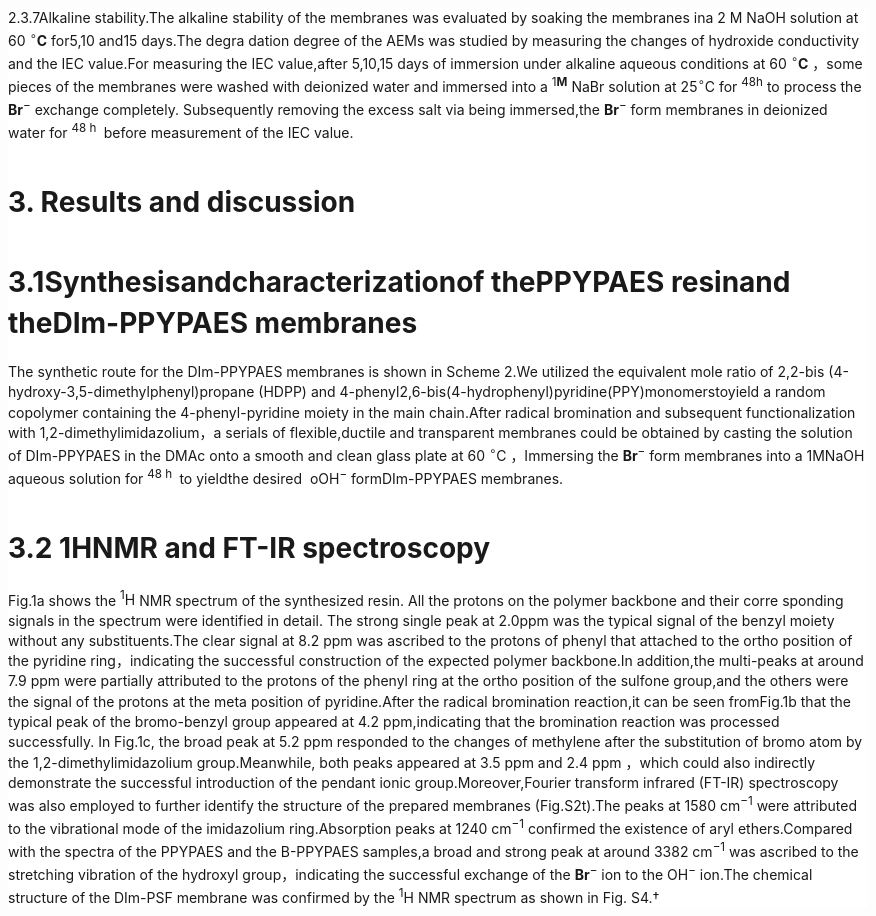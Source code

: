 2.3.7Alkaline stability.The alkaline stability of the membranes was evaluated by soaking the membranes ina 2 M NaOH solution at $6 0 ~ ^ { \circ } \mathbf { C }$ for5,10 and15 days.The degra dation degree of the AEMs was studied by measuring the changes of hydroxide conductivity and the IEC value.For measuring the IEC value,after 5,10,15 days of immersion under alkaline aqueous conditions at $6 0 ~ ^ { \circ } \mathbf { C }$ ，some pieces of the membranes were washed with deionized water and immersed into a $^ { 1 \mathbf { M } }$ NaBr solution at $2 5 ^ { \circ } \mathrm { C }$ for $^ { 4 8 \mathrm { h } }$ to process the $\mathbf { B } \mathbf { r } ^ { - }$ exchange completely. Subsequently removing the excess salt via being immersed,the $\mathbf { B } \mathbf { r } ^ { - }$ form membranes in deionized water for $^ { 4 8 \mathrm { ~ h ~ } }$ before measurement of the IEC value.

# 3. Results and discussion

# 3.1Synthesisandcharacterizationof thePPYPAES resinand theDIm-PPYPAES membranes

The synthetic route for the DIm-PPYPAES membranes is shown in Scheme 2.We utilized the equivalent mole ratio of 2,2-bis (4-hydroxy-3,5-dimethylphenyl)propane (HDPP) and 4-phenyl2,6-bis(4-hydrophenyl)pyridine(PPY)monomerstoyield a random copolymer containing the 4-phenyl-pyridine moiety in the main chain.After radical bromination and subsequent functionalization with 1,2-dimethylimidazolium，a serials of flexible,ductile and transparent membranes could be obtained by casting the solution of DIm-PPYPAES in the DMAc onto a smooth and clean glass plate at $6 0 ~ ^ { \circ } \mathrm { C }$ ，Immersing the $\mathbf { B } \mathbf { r } ^ { - }$ form membranes into a $1 \mathrm { M N a O H }$ aqueous solution for $^ { 4 8 \mathrm { ~ h ~ } }$ to yieldthe desired $\mathrm { \ o { O H } ^ { - } }$ formDIm-PPYPAES membranes.

# 3.2 1HNMR and FT-IR spectroscopy

Fig.1a shows the ${ } ^ { 1 } \mathrm { H }$ NMR spectrum of the synthesized resin. All the protons on the polymer backbone and their corre sponding signals in the spectrum were identified in detail. The strong single peak at $2 . 0 \mathrm { p p m }$ was the typical signal of the benzyl moiety without any substituents.The clear signal at 8.2 ppm was ascribed to the protons of phenyl that attached to the ortho position of the pyridine ring，indicating the successful construction of the expected polymer backbone.In addition,the multi-peaks at around 7.9 ppm were partially attributed to the protons of the phenyl ring at the ortho position of the sulfone group,and the others were the signal of the protons at the meta position of pyridine.After the radical bromination reaction,it can be seen fromFig.1b that the typical peak of the bromo-benzyl group appeared at 4.2 ppm,indicating that the bromination reaction was processed successfully. In Fig.1c, the broad peak at $5 . 2 ~ \mathrm { p p m }$ responded to the changes of methylene after the substitution of bromo atom by the 1,2-dimethylimidazolium group.Meanwhile, both peaks appeared at $3 . 5 ~ \mathrm { p p m }$ and $2 . 4 ~ \mathrm { p p m }$ ，which could also indirectly demonstrate the successful introduction of the pendant ionic group.Moreover,Fourier transform infrared (FT-IR) spectroscopy was also employed to further identify the structure of the prepared membranes (Fig.S2t).The peaks at $1 5 8 0 ~ \mathrm { c m } ^ { - 1 }$ were attributed to the vibrational mode of the imidazolium ring.Absorption peaks at $1 2 4 0 ~ \mathrm { { c m } ^ { - 1 } }$ confirmed the existence of aryl ethers.Compared with the spectra of the PPYPAES and the B-PPYPAES samples,a broad and strong peak at around $3 3 8 2 ~ \mathrm { c m } ^ { - 1 }$ was ascribed to the stretching vibration of the hydroxyl group，indicating the successful exchange of the $\mathbf { B } \mathbf { r } ^ { - }$ ion to the $\mathrm { O H } ^ { - }$ ion.The chemical structure of the DIm-PSF membrane was confirmed by the ${ } ^ { 1 } \mathrm { H }$ NMR spectrum as shown in Fig. S4.†
